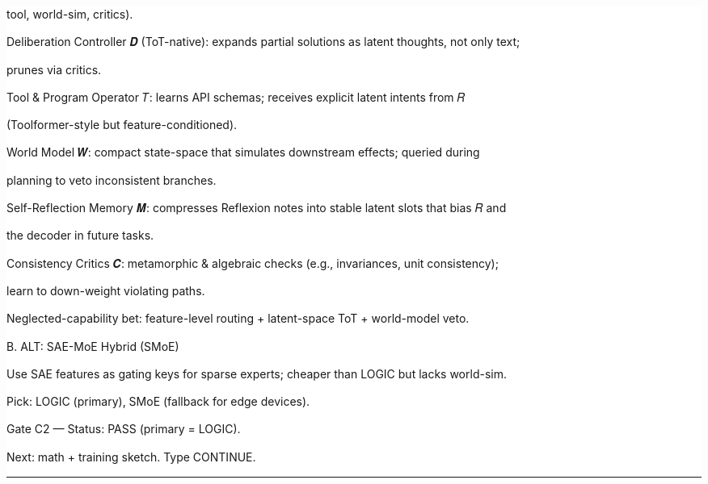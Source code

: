 tool, world-sim, critics). 

Deliberation Controller 𝑫 (ToT-native): expands partial solutions as latent thoughts, not only text; 

prunes via critics.  

Tool & Program Operator 𝑇: learns API schemas; receives explicit latent intents from 𝑅 

(Toolformer-style but feature-conditioned).  

World Model 𝑾: compact state-space that simulates downstream effects; queried during 

planning to veto inconsistent branches.  

 

 

 

 

 

 

 

 

 

 

 

 

 

 

 

 

 

 

 

 

Self-Reflection Memory 𝑴: compresses Reflexion notes into stable latent slots that bias 𝑅 and 

the decoder in future tasks.  

Consistency Critics 𝑪: metamorphic & algebraic checks (e.g., invariances, unit consistency); 

learn to down-weight violating paths. 

Neglected-capability bet: feature-level routing + latent-space ToT + world-model veto. 

B. ALT: SAE-MoE Hybrid (SMoE) 

Use SAE features as gating keys for sparse experts; cheaper than LOGIC but lacks world-sim. 

Pick: LOGIC (primary), SMoE (fallback for edge devices). 

Gate C2 — Status: PASS (primary = LOGIC). 

Next: math + training sketch. Type CONTINUE. 

--- 
